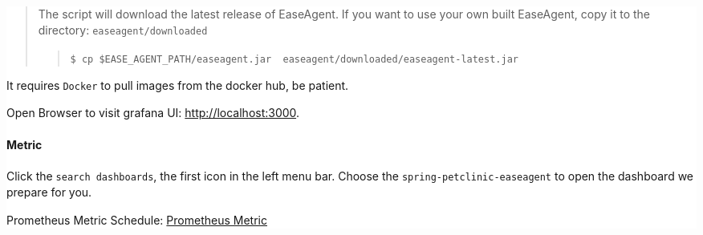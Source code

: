 > The script will download the latest release of EaseAgent. 
> If you want to use your own built EaseAgent, copy it to the directory: `easeagent/downloaded`
>> ```$ cp $EASE_AGENT_PATH/easeagent.jar  easeagent/downloaded/easeagent-latest.jar``` 

It requires `Docker` to pull images from the docker hub, be patient. 

Open Browser to visit grafana UI: [http://localhost:3000](http://localhost:3000).

#### Metric
Click the `search dashboards`, the first icon in the left menu bar. Choose the `spring-petclinic-easeagent` to open the dashboard we prepare for you.

Prometheus Metric Schedule: [Prometheus Metric](./prometheus-metric-schedule.md)
